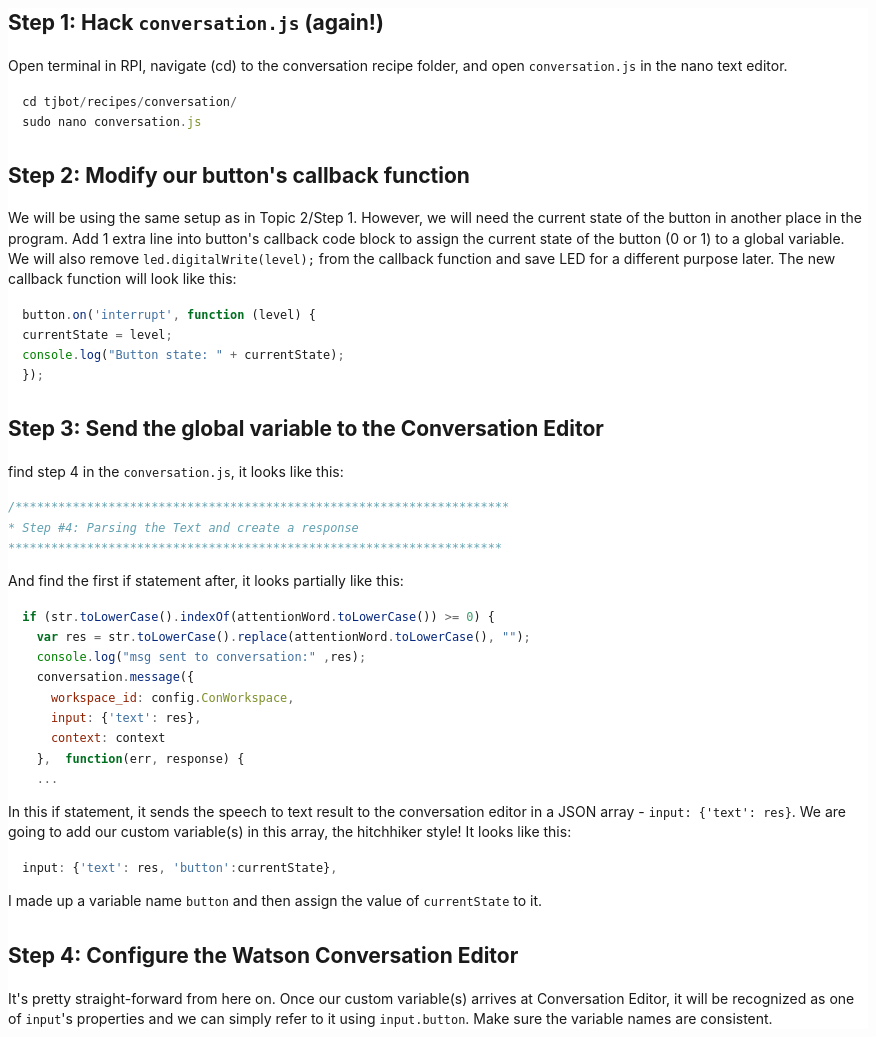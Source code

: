 ## Step 1: Hack `conversation.js` (again!)
Open terminal in RPI, navigate (cd) to the conversation recipe folder, and open `conversation.js` in the nano text editor.
```js
  cd tjbot/recipes/conversation/
  sudo nano conversation.js
```
## Step 2: Modify our button's callback function
We will be using the same setup as in Topic 2/Step 1. However, we will need the current state of the button in another place in the program. Add 1 extra line into button's callback code block to assign the current state of the button (0 or 1) to a global variable. We will also remove `led.digitalWrite(level);` from the callback function and save LED for a different purpose later. The new callback function will look like this: 
```js
  button.on('interrupt', function (level) {
  currentState = level;
  console.log("Button state: " + currentState);
  });
```
## Step 3: Send the global variable to the Conversation Editor
find step 4 in the `conversation.js`, it looks like this:
```js
/*********************************************************************
* Step #4: Parsing the Text and create a response
*********************************************************************
```
And find the first if statement after, it looks partially like this:
```js
  if (str.toLowerCase().indexOf(attentionWord.toLowerCase()) >= 0) {
    var res = str.toLowerCase().replace(attentionWord.toLowerCase(), "");
    console.log("msg sent to conversation:" ,res);
    conversation.message({
      workspace_id: config.ConWorkspace,
      input: {'text': res},
      context: context
    },  function(err, response) {
    ...
```
In this if statement, it sends the speech to text result to the conversation editor in a JSON array - `input: {'text': res}`. We are going to add our custom variable(s) in this array, the hitchhiker style! It looks like this: 
```js
  input: {'text': res, 'button':currentState},
```
I made up a variable name `button` and then assign the value of `currentState` to it. 
## Step 4: Configure the Watson Conversation Editor
It's pretty straight-forward from here on. Once our custom variable(s) arrives at Conversation Editor, it will be recognized as one of `input`'s properties and we can simply refer to it using `input.button`. Make sure the variable names are consistent.
